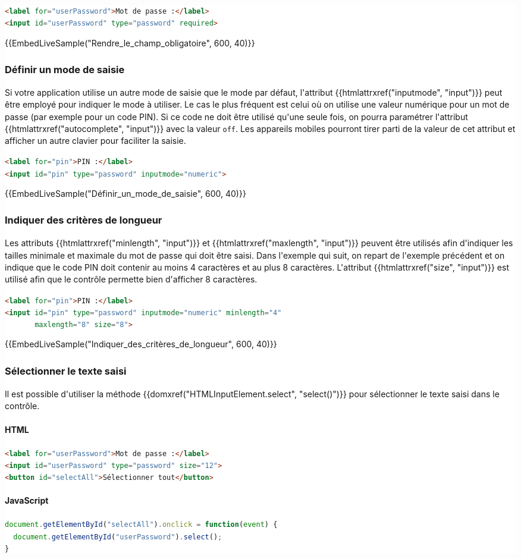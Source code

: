 ```html
<label for="userPassword">Mot de passe :</label>
<input id="userPassword" type="password" required>
```

{{EmbedLiveSample("Rendre_le_champ_obligatoire", 600, 40)}}

### Définir un mode de saisie

Si votre application utilise un autre mode de saisie que le mode par défaut, l'attribut {{htmlattrxref("inputmode", "input")}} peut être employé pour indiquer le mode à utiliser. Le cas le plus fréquent est celui où on utilise une valeur numérique pour un mot de passe (par exemple pour un code PIN). Si ce code ne doit être utilisé qu'une seule fois, on pourra paramétrer l'attribut {{htmlattrxref("autocomplete", "input")}} avec la valeur `off`. Les appareils mobiles pourront tirer parti de la valeur de cet attribut et afficher un autre clavier pour faciliter la saisie.

```html
<label for="pin">PIN :</label>
<input id="pin" type="password" inputmode="numeric">
```

{{EmbedLiveSample("Définir_un_mode_de_saisie", 600, 40)}}

### Indiquer des critères de longueur

Les attributs {{htmlattrxref("minlength", "input")}} et {{htmlattrxref("maxlength", "input")}} peuvent être utilisés afin d'indiquer les tailles minimale et maximale du mot de passe qui doit être saisi. Dans l'exemple qui suit, on repart de l'exemple précédent et on indique que le code PIN doit contenir au moins 4 caractères et au plus 8 caractères. L'attribut {{htmlattrxref("size", "input")}} est utilisé afin que le contrôle permette bien d'afficher 8 caractères.

```html
<label for="pin">PIN :</label>
<input id="pin" type="password" inputmode="numeric" minlength="4"
       maxlength="8" size="8">
```

{{EmbedLiveSample("Indiquer_des_critères_de_longueur", 600, 40)}}

### Sélectionner le texte saisi

Il est possible d'utiliser la méthode {{domxref("HTMLInputElement.select", "select()")}} pour sélectionner le texte saisi dans le contrôle.

#### HTML

```html
<label for="userPassword">Mot de passe :</label>
<input id="userPassword" type="password" size="12">
<button id="selectAll">Sélectionner tout</button>
```

#### JavaScript

```js
document.getElementById("selectAll").onclick = function(event) {
  document.getElementById("userPassword").select();
}
```
